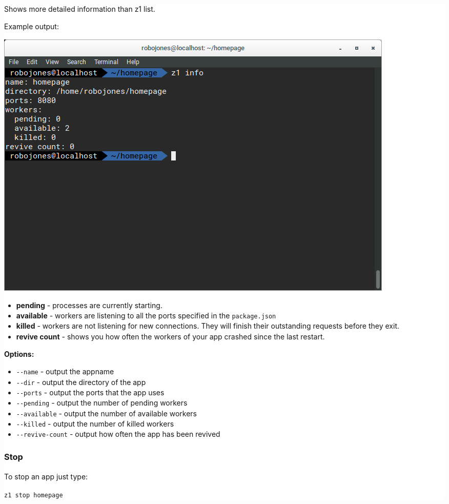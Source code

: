 Shows more detailed information than z1 list.

Example output:

![Info command output](https://raw.githubusercontent.com/robojones/z1/master/screenshots/info.png)

- __pending__ - processes are currently starting.
- __available__ - workers are listening to all the ports specified in the `package.json`
- __killed__ - workers are not listening for new connections.
They will finish their outstanding requests before they exit.
- __revive count__ - shows you how often the workers of your app crashed since the last restart.

__Options:__

- `--name` - output the appname
- `--dir` - output the directory of the app
- `--ports` - output the ports that the app uses
- `--pending` - output the number of pending workers
- `--available` - output the number of available workers
- `--killed` - output the number of killed workers
- `--revive-count` - output how often the app has been revived

### Stop

To stop an app just type:

```
z1 stop homepage
```
